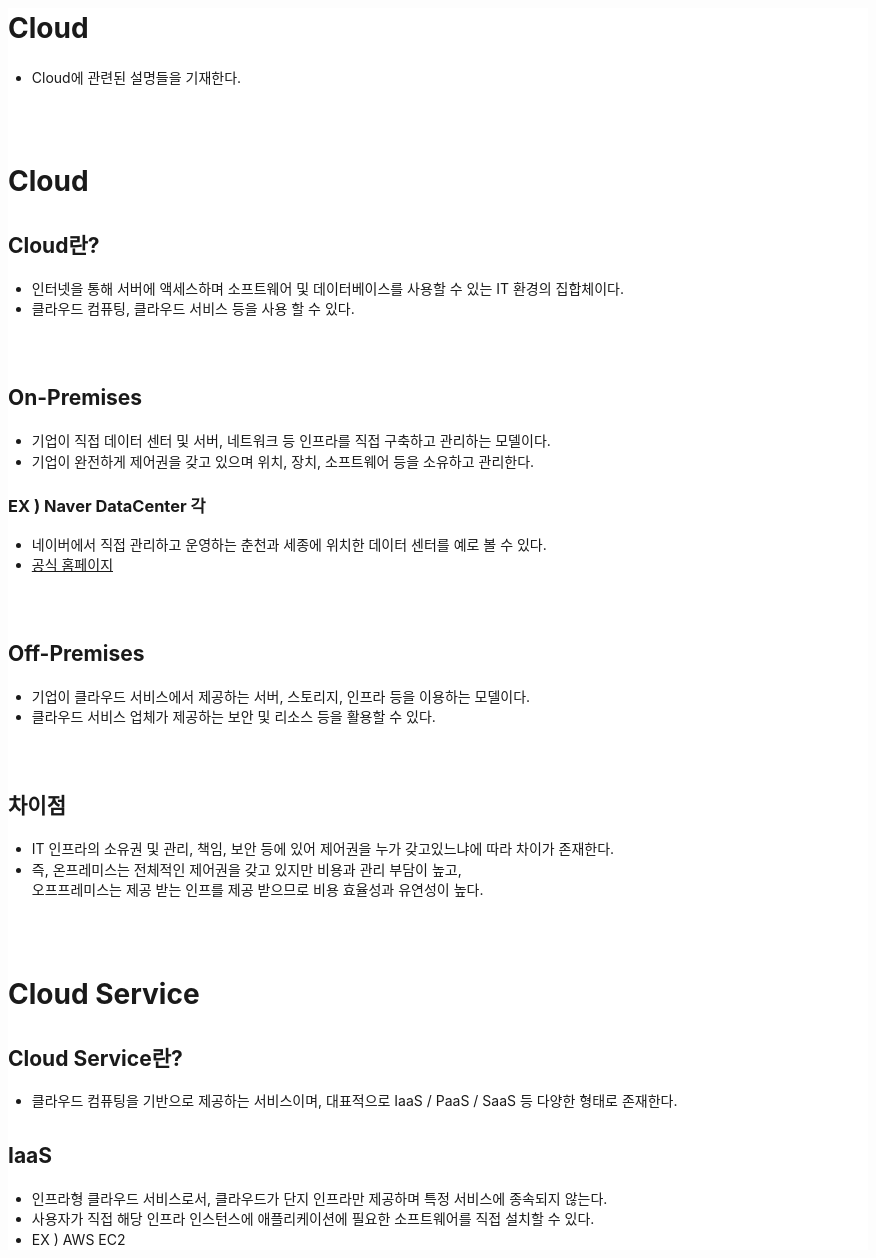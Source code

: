 # Cloud
- Cloud에 관련된 설명들을 기재한다.

<br>

# Cloud
## Cloud란?
- 인터넷을 통해 서버에 액세스하며 소프트웨어 및 데이터베이스를 사용할 수 있는 IT 환경의 집합체이다.
- 클라우드 컴퓨팅, 클라우드 서비스 등을 사용 할 수 있다.

<br>

## On-Premises
- 기업이 직접 데이터 센터 및 서버, 네트워크 등 인프라를 직접 구축하고 관리하는 모델이다.
- 기업이 완전하게 제어권을 갖고 있으며 위치, 장치, 소프트웨어 등을 소유하고 관리한다.

### EX ) Naver DataCenter 각
- 네이버에서 직접 관리하고 운영하는 춘천과 세종에 위치한 데이터 센터를 예로 볼 수 있다.
- [공식 홈페이지](https://datacenter.navercorp.com/)


<br>

## Off-Premises 
- 기업이 클라우드 서비스에서 제공하는 서버, 스토리지, 인프라 등을 이용하는 모델이다.
- 클라우드 서비스 업체가 제공하는 보안 및 리소스 등을 활용할 수 있다.

<br>

## 차이점
- IT 인프라의 소유권 및 관리, 책임, 보안 등에 있어 제어권을 누가 갖고있느냐에 따라 차이가 존재한다.
- 즉, 온프레미스는 전체적인 제어권을 갖고 있지만 비용과 관리 부담이 높고,   
오프프레미스는 제공 받는 인프를 제공 받으므로 비용 효율성과 유연성이 높다.

<br>

# Cloud Service
## Cloud Service란?
- 클라우드 컴퓨팅을 기반으로 제공하는 서비스이며, 대표적으로 IaaS / PaaS / SaaS 등 다양한 형태로 존재한다.

## IaaS
- 인프라형 클라우드 서비스로서, 클라우드가 단지 인프라만 제공하며 특정 서비스에 종속되지 않는다.
- 사용자가 직접 해당 인프라 인스턴스에 애플리케이션에 필요한 소프트웨어를 직접 설치할 수 있다.
- EX ) AWS EC2
